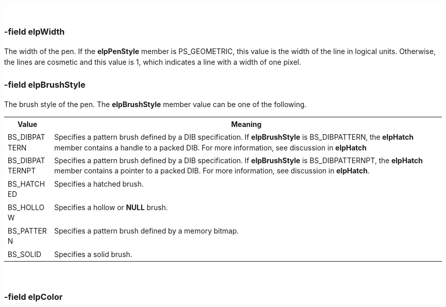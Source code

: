 </table>
 


### -field elpWidth

The width of the pen. If the <b>elpPenStyle</b> member is PS_GEOMETRIC, this value is the width of the line in logical units. Otherwise, the lines are cosmetic and this value is 1, which indicates a line with a width of one pixel.


### -field elpBrushStyle

The brush style of the pen. The <b>elpBrushStyle</b> member value can be one of the following.

<table>
<tr>
<th>Value</th>
<th>Meaning</th>
</tr>
<tr>
<td>BS_DIBPATTERN</td>
<td>Specifies a pattern brush defined by a DIB specification. If <b>elpBrushStyle</b> is BS_DIBPATTERN, the <b>elpHatch</b> member contains a handle to a packed DIB. For more information, see discussion in <b>elpHatch</b></td>
</tr>
<tr>
<td>BS_DIBPATTERNPT</td>
<td>Specifies a pattern brush defined by a DIB specification. If <b>elpBrushStyle</b> is BS_DIBPATTERNPT, the <b>elpHatch</b> member contains a pointer to a packed DIB. For more information, see discussion in <b>elpHatch</b>.</td>
</tr>
<tr>
<td>BS_HATCHED</td>
<td>Specifies a hatched brush.</td>
</tr>
<tr>
<td>BS_HOLLOW</td>
<td>Specifies a hollow or <b>NULL</b> brush.</td>
</tr>
<tr>
<td>BS_PATTERN</td>
<td>Specifies a pattern brush defined by a memory bitmap.</td>
</tr>
<tr>
<td>BS_SOLID</td>
<td>Specifies a solid brush.</td>
</tr>
</table>
 


### -field elpColor
